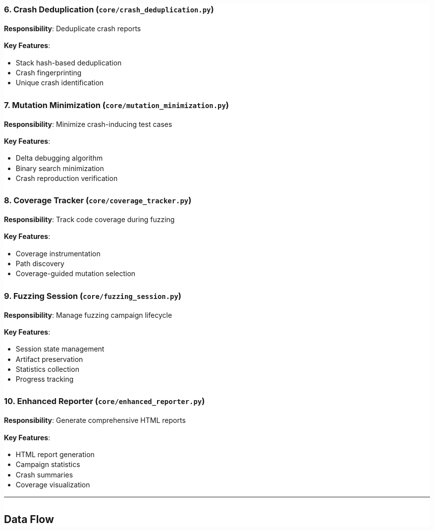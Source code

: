 ### 6. Crash Deduplication (`core/crash_deduplication.py`)

**Responsibility**: Deduplicate crash reports

**Key Features**:

- Stack hash-based deduplication
- Crash fingerprinting
- Unique crash identification

### 7. Mutation Minimization (`core/mutation_minimization.py`)

**Responsibility**: Minimize crash-inducing test cases

**Key Features**:

- Delta debugging algorithm
- Binary search minimization
- Crash reproduction verification

### 8. Coverage Tracker (`core/coverage_tracker.py`)

**Responsibility**: Track code coverage during fuzzing

**Key Features**:

- Coverage instrumentation
- Path discovery
- Coverage-guided mutation selection

### 9. Fuzzing Session (`core/fuzzing_session.py`)

**Responsibility**: Manage fuzzing campaign lifecycle

**Key Features**:

- Session state management
- Artifact preservation
- Statistics collection
- Progress tracking

### 10. Enhanced Reporter (`core/enhanced_reporter.py`)

**Responsibility**: Generate comprehensive HTML reports

**Key Features**:

- HTML report generation
- Campaign statistics
- Crash summaries
- Coverage visualization

---

## Data Flow
